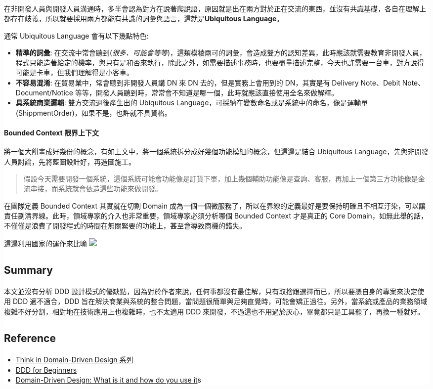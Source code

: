 在非開發人員與開發人員溝通時，多半會認為對方在說著爬說語，原因就是出在兩方對於正在交流的東西，並沒有共識基礎，各自在理解上都存在歧義，所以就要採用兩方都能有共識的詞彙與語言，這就是**Ubiquitous Language**。

通常 Ubiquitous Language 會有以下幾點特色:
* **精準的詞彙**: 在交流中常會聽到(*很多、可能會等等*)，這類模稜兩可的詞彙，會造成雙方的認知差異，此時應該就需要教育非開發人員，程式只能造著給定的機率，與只有是和否來執行，除此之外，如需要描述事務時，也要盡量描述完整，今天也許需要一台車，對方說得可能是卡車，但我們理解得是小客車。
* **不容易混淆**: 在貿易業中，常會聽到非開發人員講 DN 來 DN 去的，但是實務上會用到的 DN，其實是有 Delivery Note、Debit Note、Document/Notice 等等，開發人員聽到時，常常會不知道是哪一個，此時就應該直接使用全名來做解釋。
* **具系統商業邏輯**: 雙方交流過後產生出的 Ubiquitous Language，可採納在變數命名或是系統中的命名，像是運輸單(ShippmentOrder)，如果不是，也許就不具資格。

#### Bounded Context 限界上下文
將一個大餅畫成好幾份的概念，有如上文中，將一個系統拆分成好幾個功能模組的概念，但這邊是結合 Ubiquitous Language，先與非開發人員討論，先將藍圖設計好，再造圖施工。
>假設今天需要開發一個系統，這個系統可能會功能像是訂貨下單，加上幾個輔助功能像是查詢、客服，再加上一個第三方功能像是金流串接，而系統就會依造這些功能來做開發。

在團隊定義 Bounded Context 其實就在切割 Domain 成為一個一個微服務了，所以在界線的定義最好是要保持明確且不相互汙染，可以讓責任劃清界線。此時，領域專家的介入也非常重要，領域專家必須分析哪個 Bounded Context 才是真正的 Core Domain，如無此舉的話，不僅僅是浪費了開發程式的時間在無關緊要的功能上，甚至會導致商機的錯失。

這邊利用國家的運作來比喻
![](https://i.imgur.com/q8bU0aT.png)

## Summary
本文並沒有分析 DDD 設計模式的優缺點，因為對於作者來說，任何事都沒有最佳解，只有取捨跟選擇而已，所以要憑自身的專案來決定使用 DDD 適不適合，DDD 旨在解決商業與系統的整合問題，當問題很簡單與足夠直覺時，可能會矯正過往。另外，當系統或產品的業務領域複雜不好分割，相對地在技術應用上也複雜時，也不太適用 DDD 來開發，不過這也不用過於灰心，畢竟都只是工具罷了，再換一種就好。

## Reference

* [Think in Domain-Driven Design 系列](https://ithelp.ithome.com.tw/users/20111997/ironman/2730)
* [DDD for Beginners](https://docs.google.com/viewerng/viewer?url=https://akrabat.com/wp-content/uploads/2017-01-11-CodeMash-DDD-for-beginners.pdf)
* [Domain-Driven Design: What is it and how do you use it](https://blog.airbrake.io/blog/software-design/domain-driven-design)s